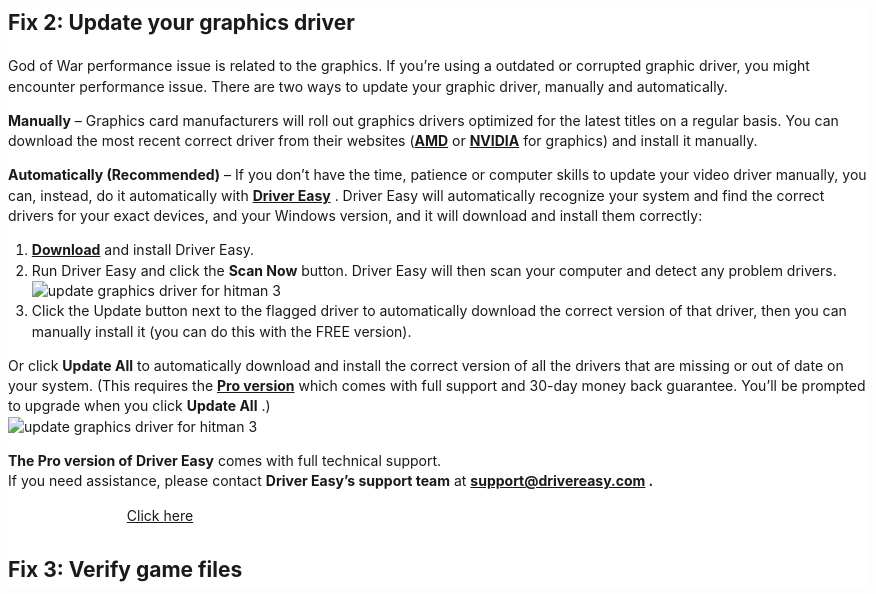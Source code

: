 ## Fix 2: Update your graphics driver

 God of War performance issue is related to the graphics. If you’re using a outdated or corrupted graphic driver, you might encounter performance issue. There are two ways to update your graphic driver, manually and automatically.

**Manually** – Graphics card manufacturers will roll out graphics drivers optimized for the latest titles on a regular basis. You can download the most recent correct driver from their websites (**[AMD](https://www.amd.com/en/support)**  or **[NVIDIA](https://tools.techidaily.com/drivereasy/download/)**  for graphics) and install it manually.

**Automatically (Recommended)** – If you don’t have the time, patience or computer skills to update your video driver manually, you can, instead, do it automatically with **[Driver Easy](https://tools.techidaily.com/drivereasy/download/)**  . Driver Easy will automatically recognize your system and find the correct drivers for your exact devices, and your Windows version, and it will download and install them correctly:

1. **[Download](https://tools.techidaily.com/drivereasy/download/)**  and install Driver Easy.
2. Run Driver Easy and click the **Scan Now** button. Driver Easy will then scan your computer and detect any problem drivers.  
![update graphics driver for hitman 3](https://images.drivereasy.com/wp-content/uploads/2021/01/update-graphics-driver-de-1.jpg)
3. Click the Update button next to the flagged driver to automatically download the correct version of that driver, then you can manually install it (you can do this with the FREE version).  

 Or click **Update All** to automatically download and install the correct version of all the drivers that are missing or out of date on your system. (This requires the **[Pro version](https://tools.techidaily.com/drivereasy/download/)**  which comes with full support and 30-day money back guarantee. You’ll be prompted to upgrade when you click **Update All** .)  
![update graphics driver for hitman 3](https://images.drivereasy.com/wp-content/uploads/2021/01/update-graphics-driver-de-2.jpg)

**The Pro version of Driver Easy** comes with full technical support.  
 If you need assistance, please contact **Driver Easy’s support team** at **[support@drivereasy.com](mailto:support@drivereasy.com) .**


<span id="1899850">
					<video width="486" height="864" style="cursor:pointer"
           poster="//a.impactradius-go.com/display-clicktoplayimage/1899850.png"
           onclick="if(!this.playClicked){this.play();this.setAttribute('controls',true);this.playClicked=true;}">
	   <source src="//a.impactradius-go.com/display-ad/14483-1899850">
	   <img src="//a.impactradius-go.com/display-clicktoplayimage/1899850.png" style="border: none; height: 100%; width: 100%; object-fit: contain">
	</video>
	<div style="width:304px;text-align:center"><a href="javascript:window.open(decodeURIComponent('https%3A%2F%2Felectronicx.pxf.io%2Fc%2F5597632%2F1899850%2F14483'), '_blank');void(0);">Click here</a></div>
</span>
<img height="0" width="0" src="https://imp.pxf.io/i/5597632/1899850/14483" style="position:absolute;visibility:hidden;" border="0" />


## Fix 3: Verify game files
